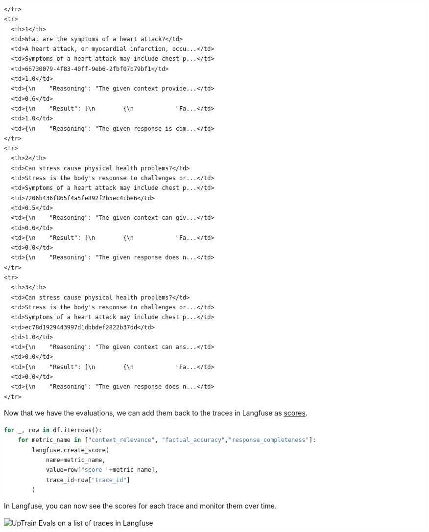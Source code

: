     </tr>
    <tr>
      <th>1</th>
      <td>What are the symptoms of a heart attack?</td>
      <td>A heart attack, or myocardial infarction, occu...</td>
      <td>Symptoms of a heart attack may include chest p...</td>
      <td>66730079-4f83-40ff-9eb6-2fbf07b79bf1</td>
      <td>1.0</td>
      <td>{\n    "Reasoning": "The given context provide...</td>
      <td>0.6</td>
      <td>{\n    "Result": [\n        {\n            "Fa...</td>
      <td>1.0</td>
      <td>{\n    "Reasoning": "The given response is com...</td>
    </tr>
    <tr>
      <th>2</th>
      <td>Can stress cause physical health problems?</td>
      <td>Stress is the body's response to challenges or...</td>
      <td>Symptoms of a heart attack may include chest p...</td>
      <td>7206b436f865f4a5fe892f2b5ec4cbe6</td>
      <td>0.5</td>
      <td>{\n    "Reasoning": "The given context can giv...</td>
      <td>0.0</td>
      <td>{\n    "Result": [\n        {\n            "Fa...</td>
      <td>0.0</td>
      <td>{\n    "Reasoning": "The given response does n...</td>
    </tr>
    <tr>
      <th>3</th>
      <td>Can stress cause physical health problems?</td>
      <td>Stress is the body's response to challenges or...</td>
      <td>Symptoms of a heart attack may include chest p...</td>
      <td>ec78d1929443997d1dbbdef2822b37dd</td>
      <td>1.0</td>
      <td>{\n    "Reasoning": "The given context can ans...</td>
      <td>0.0</td>
      <td>{\n    "Result": [\n        {\n            "Fa...</td>
      <td>0.0</td>
      <td>{\n    "Reasoning": "The given response does n...</td>
    </tr>
  </tbody>
</table>
</div>



Now that we have the evaluations, we can add them back to the traces in Langfuse as [scores](https://langfuse.com/docs/scores).


```python
for _, row in df.iterrows():
    for metric_name in ["context_relevance", "factual_accuracy","response_completeness"]:
        langfuse.create_score(
            name=metric_name,
            value=row["score_"+metric_name],
            trace_id=row["trace_id"]
        )
```

In Langfuse, you can now see the scores for each trace and monitor them over time.

![UpTrain Evals on a list of traces in Langfuse](https://langfuse.com/images/cookbook/uptrain-batch.png)


